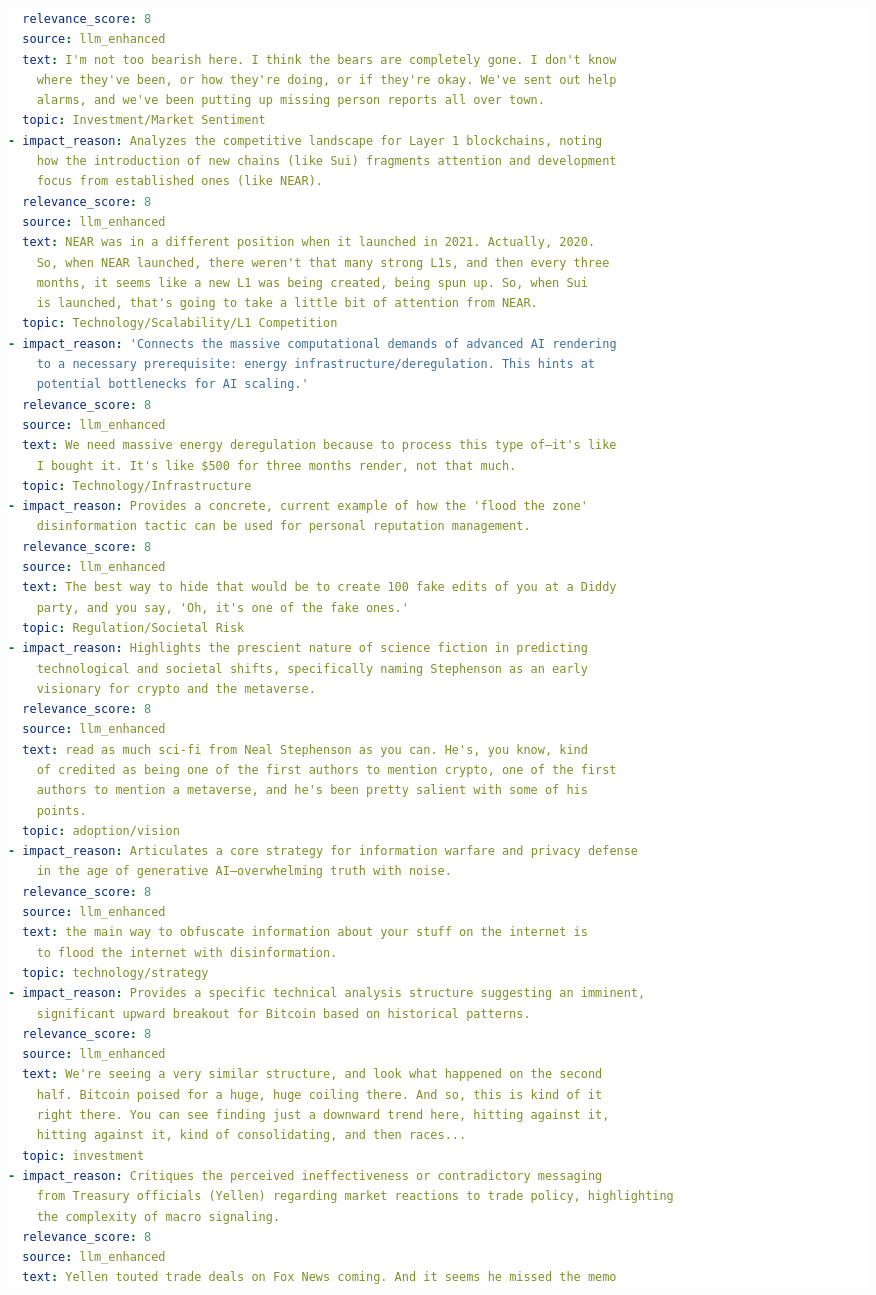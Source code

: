```yaml
  relevance_score: 8
  source: llm_enhanced
  text: I'm not too bearish here. I think the bears are completely gone. I don't know
    where they've been, or how they're doing, or if they're okay. We've sent out help
    alarms, and we've been putting up missing person reports all over town.
  topic: Investment/Market Sentiment
- impact_reason: Analyzes the competitive landscape for Layer 1 blockchains, noting
    how the introduction of new chains (like Sui) fragments attention and development
    focus from established ones (like NEAR).
  relevance_score: 8
  source: llm_enhanced
  text: NEAR was in a different position when it launched in 2021. Actually, 2020.
    So, when NEAR launched, there weren't that many strong L1s, and then every three
    months, it seems like a new L1 was being created, being spun up. So, when Sui
    is launched, that's going to take a little bit of attention from NEAR.
  topic: Technology/Scalability/L1 Competition
- impact_reason: 'Connects the massive computational demands of advanced AI rendering
    to a necessary prerequisite: energy infrastructure/deregulation. This hints at
    potential bottlenecks for AI scaling.'
  relevance_score: 8
  source: llm_enhanced
  text: We need massive energy deregulation because to process this type of—it's like
    I bought it. It's like $500 for three months render, not that much.
  topic: Technology/Infrastructure
- impact_reason: Provides a concrete, current example of how the 'flood the zone'
    disinformation tactic can be used for personal reputation management.
  relevance_score: 8
  source: llm_enhanced
  text: The best way to hide that would be to create 100 fake edits of you at a Diddy
    party, and you say, 'Oh, it's one of the fake ones.'
  topic: Regulation/Societal Risk
- impact_reason: Highlights the prescient nature of science fiction in predicting
    technological and societal shifts, specifically naming Stephenson as an early
    visionary for crypto and the metaverse.
  relevance_score: 8
  source: llm_enhanced
  text: read as much sci-fi from Neal Stephenson as you can. He's, you know, kind
    of credited as being one of the first authors to mention crypto, one of the first
    authors to mention a metaverse, and he's been pretty salient with some of his
    points.
  topic: adoption/vision
- impact_reason: Articulates a core strategy for information warfare and privacy defense
    in the age of generative AI—overwhelming truth with noise.
  relevance_score: 8
  source: llm_enhanced
  text: the main way to obfuscate information about your stuff on the internet is
    to flood the internet with disinformation.
  topic: technology/strategy
- impact_reason: Provides a specific technical analysis structure suggesting an imminent,
    significant upward breakout for Bitcoin based on historical patterns.
  relevance_score: 8
  source: llm_enhanced
  text: We're seeing a very similar structure, and look what happened on the second
    half. Bitcoin poised for a huge, huge coiling there. And so, this is kind of it
    right there. You can see finding just a downward trend here, hitting against it,
    hitting against it, kind of consolidating, and then races...
  topic: investment
- impact_reason: Critiques the perceived ineffectiveness or contradictory messaging
    from Treasury officials (Yellen) regarding market reactions to trade policy, highlighting
    the complexity of macro signaling.
  relevance_score: 8
  source: llm_enhanced
  text: Yellen touted trade deals on Fox News coming. And it seems he missed the memo
```